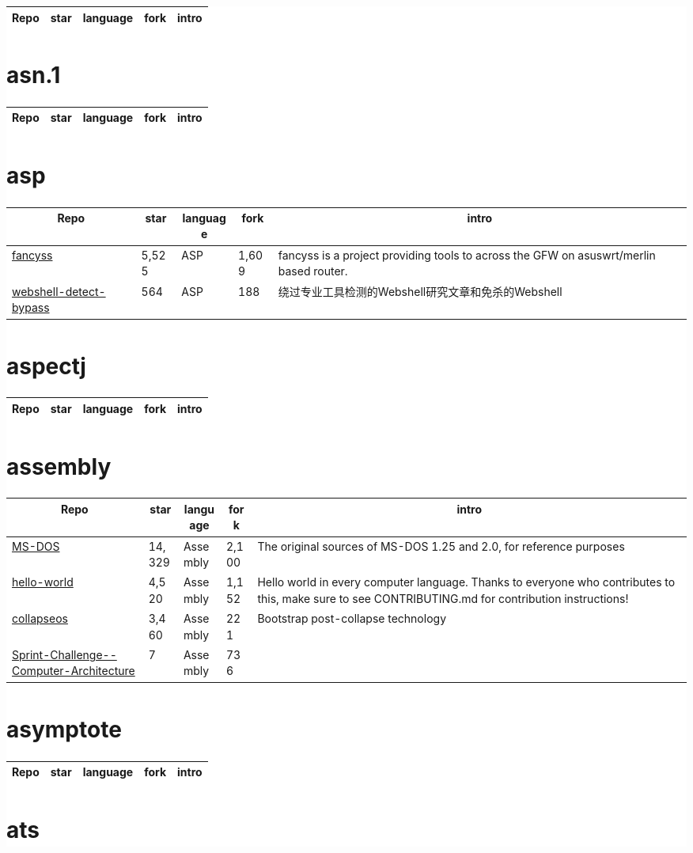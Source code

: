 Repo|star|language|fork|intro
-|-|-|-|-



# asn.1

Repo|star|language|fork|intro
-|-|-|-|-



# asp

Repo|star|language|fork|intro
-|-|-|-|-
[fancyss](https://github.com/hq450/fancyss)|5,525|ASP|1,609|fancyss is a project providing tools to across the GFW on asuswrt/merlin based router.
[webshell-detect-bypass](https://github.com/LandGrey/webshell-detect-bypass)|564|ASP|188|绕过专业工具检测的Webshell研究文章和免杀的Webshell


# aspectj

Repo|star|language|fork|intro
-|-|-|-|-



# assembly

Repo|star|language|fork|intro
-|-|-|-|-
[MS-DOS](https://github.com/microsoft/MS-DOS)|14,329|Assembly|2,100|The original sources of MS-DOS 1.25 and 2.0, for reference purposes
[hello-world](https://github.com/leachim6/hello-world)|4,520|Assembly|1,152|Hello world in every computer language. Thanks to everyone who contributes to this, make sure to see CONTRIBUTING.md for contribution instructions!
[collapseos](https://github.com/hsoft/collapseos)|3,460|Assembly|221|Bootstrap post-collapse technology
[Sprint-Challenge--Computer-Architecture](https://github.com/LambdaSchool/Sprint-Challenge--Computer-Architecture)|7|Assembly|736|


# asymptote

Repo|star|language|fork|intro
-|-|-|-|-



# ats

